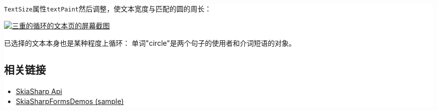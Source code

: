 `TextSize`属性`textPaint`然后调整，使文本宽度与匹配的圆的周长：

[![](text-paths-images/circulartext-small.png "三重的循环的文本页的屏幕截图")](text-paths-images/circulartext-large.png#lightbox "三倍的循环的文本页的屏幕截图")

已选择的文本本身也是某种程度上循环： 单词"circle"是两个句子的使用者和介词短语的对象。 

## <a name="related-links"></a>相关链接

- [SkiaSharp Api](https://developer.xamarin.com/api/root/SkiaSharp/)
- [SkiaSharpFormsDemos (sample)](https://developer.xamarin.com/samples/xamarin-forms/SkiaSharpForms/SkiaSharpFormsDemos/)
